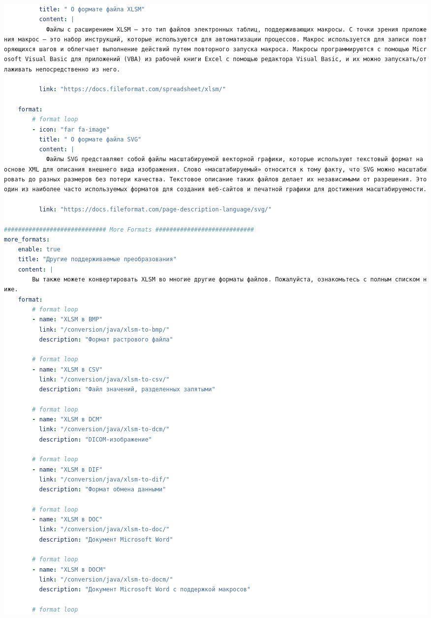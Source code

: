 ```yaml
          title: " О формате файла XLSM"
          content: |
            Файлы с расширением XLSM — это тип файлов электронных таблиц, поддерживающих макросы. С точки зрения приложения макрос — это набор инструкций, которые используются для автоматизации процессов. Макрос используется для записи повторяющихся шагов и облегчает выполнение действий путем повторного запуска макроса. Макросы программируются с помощью Microsoft Visual Basic для приложений (VBA) из рабочей книги Excel с помощью редактора Visual Basic, и их можно запускать/отлаживать непосредственно из него.

          link: "https://docs.fileformat.com/spreadsheet/xlsm/"

    format:
        # format loop
        - icon: "far fa-image"
          title: " О формате файла SVG"
          content: |
            Файлы SVG представляют собой файлы масштабируемой векторной графики, которые используют текстовый формат на основе XML для описания внешнего вида изображения. Слово «масштабируемый» относится к тому факту, что SVG можно масштабировать до разных размеров без потери качества. Текстовое описание таких файлов делает их независимыми от разрешения. Это один из наиболее часто используемых форматов для создания веб-сайтов и печатной графики для достижения масштабируемости.

          link: "https://docs.fileformat.com/page-description-language/svg/"

############################# More Formats ############################
more_formats:
    enable: true
    title: "Другие поддерживаемые преобразования"
    content: |
        Вы также можете конвертировать XLSM во многие другие форматы файлов. Пожалуйста, ознакомьтесь с полным списком ниже.
    format: 
        # format loop
        - name: "XLSM в BMP"
          link: "/conversion/java/xlsm-to-bmp/"
          description: "Формат растрового файла"

        # format loop
        - name: "XLSM в CSV"
          link: "/conversion/java/xlsm-to-csv/"
          description: "Файл значений, разделенных запятыми"

        # format loop
        - name: "XLSM в DCM"
          link: "/conversion/java/xlsm-to-dcm/"
          description: "DICOM-изображение"

        # format loop
        - name: "XLSM в DIF"
          link: "/conversion/java/xlsm-to-dif/"
          description: "Формат обмена данными"

        # format loop
        - name: "XLSM в DOC"
          link: "/conversion/java/xlsm-to-doc/"
          description: "Документ Microsoft Word"

        # format loop
        - name: "XLSM в DOCM"
          link: "/conversion/java/xlsm-to-docm/"
          description: "Документ Microsoft Word с поддержкой макросов"

        # format loop
```